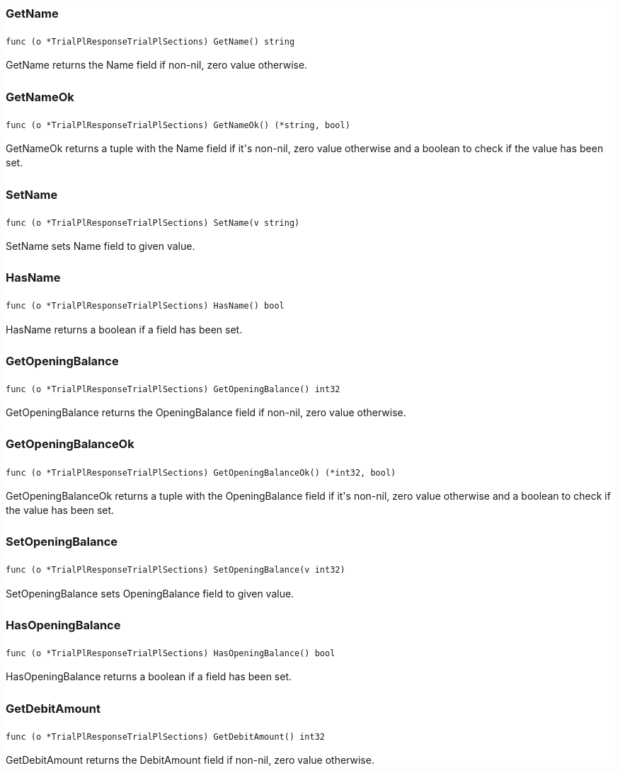 
### GetName

`func (o *TrialPlResponseTrialPlSections) GetName() string`

GetName returns the Name field if non-nil, zero value otherwise.

### GetNameOk

`func (o *TrialPlResponseTrialPlSections) GetNameOk() (*string, bool)`

GetNameOk returns a tuple with the Name field if it's non-nil, zero value otherwise
and a boolean to check if the value has been set.

### SetName

`func (o *TrialPlResponseTrialPlSections) SetName(v string)`

SetName sets Name field to given value.

### HasName

`func (o *TrialPlResponseTrialPlSections) HasName() bool`

HasName returns a boolean if a field has been set.

### GetOpeningBalance

`func (o *TrialPlResponseTrialPlSections) GetOpeningBalance() int32`

GetOpeningBalance returns the OpeningBalance field if non-nil, zero value otherwise.

### GetOpeningBalanceOk

`func (o *TrialPlResponseTrialPlSections) GetOpeningBalanceOk() (*int32, bool)`

GetOpeningBalanceOk returns a tuple with the OpeningBalance field if it's non-nil, zero value otherwise
and a boolean to check if the value has been set.

### SetOpeningBalance

`func (o *TrialPlResponseTrialPlSections) SetOpeningBalance(v int32)`

SetOpeningBalance sets OpeningBalance field to given value.

### HasOpeningBalance

`func (o *TrialPlResponseTrialPlSections) HasOpeningBalance() bool`

HasOpeningBalance returns a boolean if a field has been set.

### GetDebitAmount

`func (o *TrialPlResponseTrialPlSections) GetDebitAmount() int32`

GetDebitAmount returns the DebitAmount field if non-nil, zero value otherwise.
